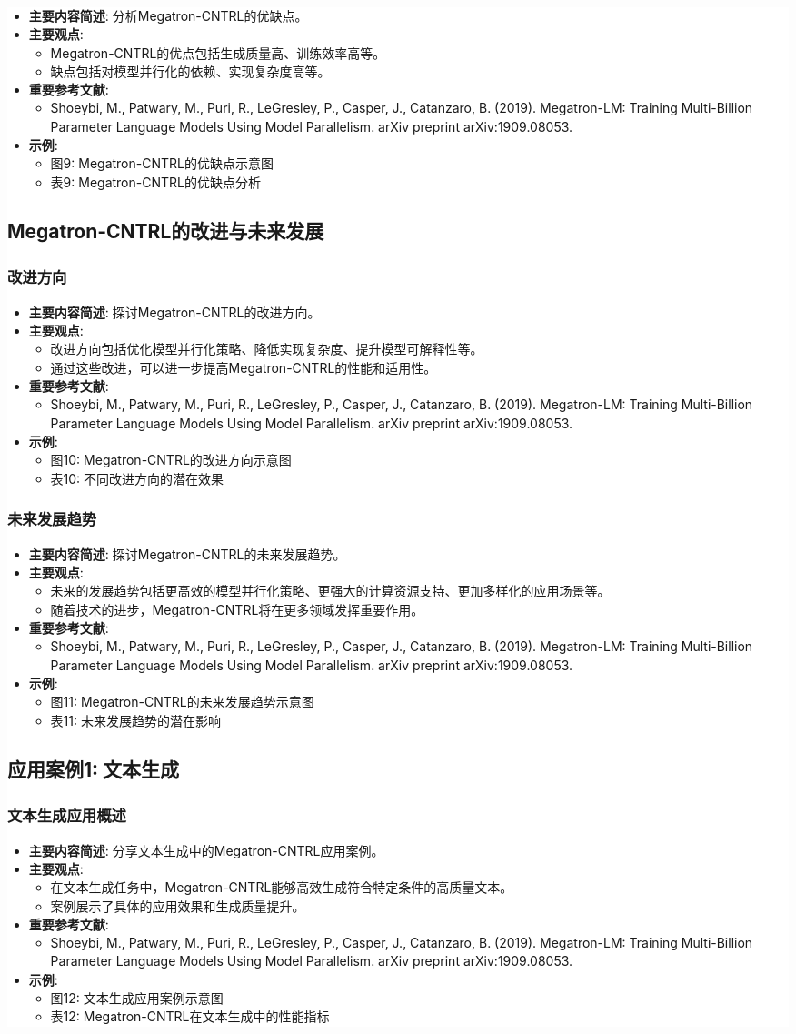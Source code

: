- **主要内容简述**: 分析Megatron-CNTRL的优缺点。
- **主要观点**:
  - Megatron-CNTRL的优点包括生成质量高、训练效率高等。
  - 缺点包括对模型并行化的依赖、实现复杂度高等。
- **重要参考文献**:
  - Shoeybi, M., Patwary, M., Puri, R., LeGresley, P., Casper, J., Catanzaro, B. (2019). Megatron-LM: Training Multi-Billion Parameter Language Models Using Model Parallelism. arXiv preprint arXiv:1909.08053.
- **示例**:
  - 图9: Megatron-CNTRL的优缺点示意图
  - 表9: Megatron-CNTRL的优缺点分析

## Megatron-CNTRL的改进与未来发展

### 改进方向

- **主要内容简述**: 探讨Megatron-CNTRL的改进方向。
- **主要观点**:
  - 改进方向包括优化模型并行化策略、降低实现复杂度、提升模型可解释性等。
  - 通过这些改进，可以进一步提高Megatron-CNTRL的性能和适用性。
- **重要参考文献**:
  - Shoeybi, M., Patwary, M., Puri, R., LeGresley, P., Casper, J., Catanzaro, B. (2019). Megatron-LM: Training Multi-Billion Parameter Language Models Using Model Parallelism. arXiv preprint arXiv:1909.08053.
- **示例**:
  - 图10: Megatron-CNTRL的改进方向示意图
  - 表10: 不同改进方向的潜在效果

### 未来发展趋势

- **主要内容简述**: 探讨Megatron-CNTRL的未来发展趋势。
- **主要观点**:
  - 未来的发展趋势包括更高效的模型并行化策略、更强大的计算资源支持、更加多样化的应用场景等。
  - 随着技术的进步，Megatron-CNTRL将在更多领域发挥重要作用。
- **重要参考文献**:
  - Shoeybi, M., Patwary, M., Puri, R., LeGresley, P., Casper, J., Catanzaro, B. (2019). Megatron-LM: Training Multi-Billion Parameter Language Models Using Model Parallelism. arXiv preprint arXiv:1909.08053.
- **示例**:
  - 图11: Megatron-CNTRL的未来发展趋势示意图
  - 表11: 未来发展趋势的潜在影响

## 应用案例1: 文本生成

### 文本生成应用概述

- **主要内容简述**: 分享文本生成中的Megatron-CNTRL应用案例。
- **主要观点**:
  - 在文本生成任务中，Megatron-CNTRL能够高效生成符合特定条件的高质量文本。
  - 案例展示了具体的应用效果和生成质量提升。
- **重要参考文献**:
  - Shoeybi, M., Patwary, M., Puri, R., LeGresley, P., Casper, J., Catanzaro, B. (2019). Megatron-LM: Training Multi-Billion Parameter Language Models Using Model Parallelism. arXiv preprint arXiv:1909.08053.
- **示例**:
  - 图12: 文本生成应用案例示意图
  - 表12: Megatron-CNTRL在文本生成中的性能指标
